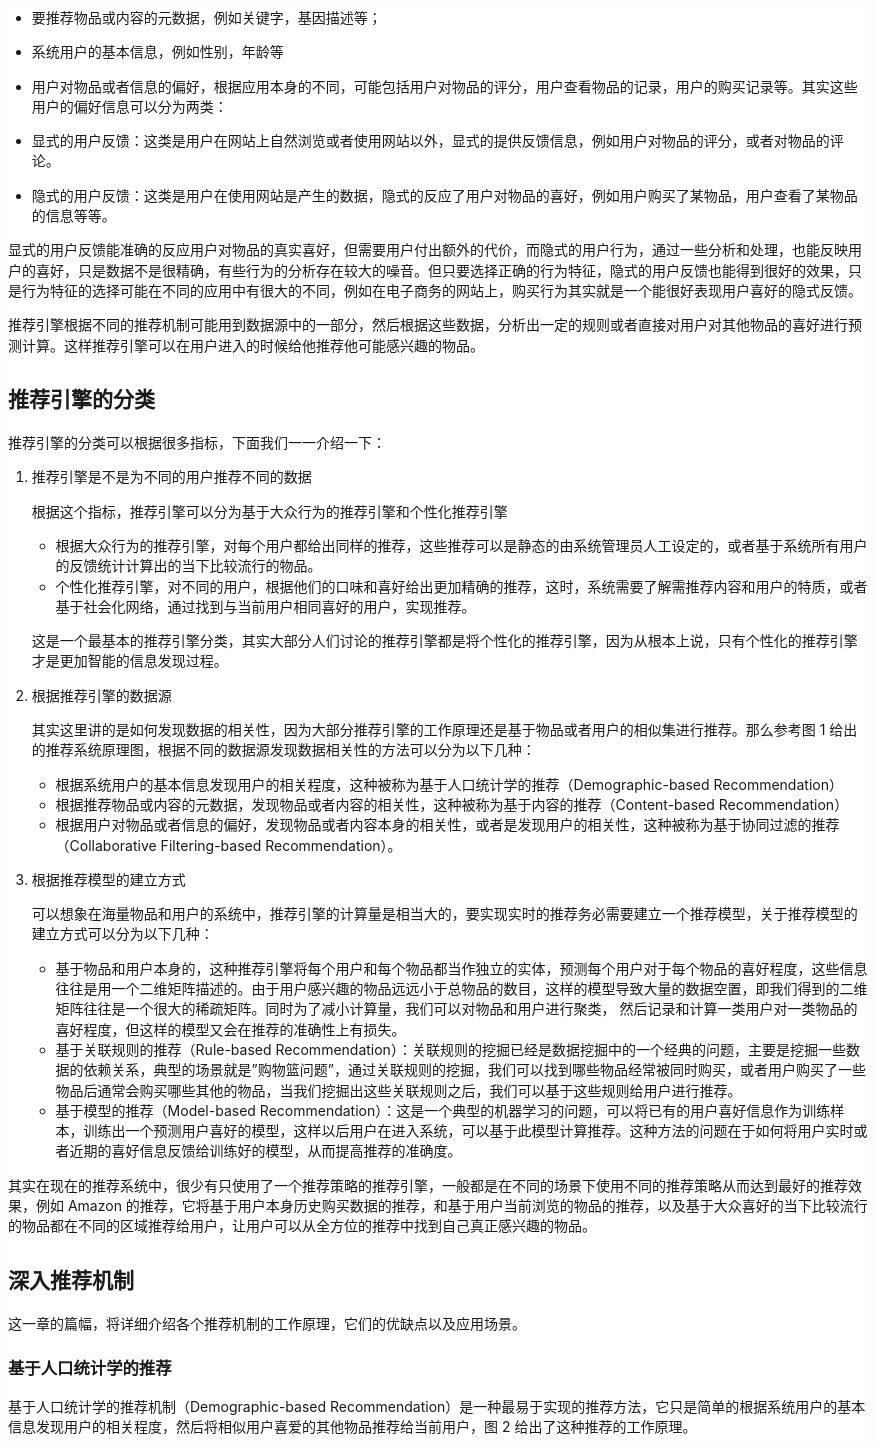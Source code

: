 - 要推荐物品或内容的元数据，例如关键字，基因描述等；
- 系统用户的基本信息，例如性别，年龄等
- 用户对物品或者信息的偏好，根据应用本身的不同，可能包括用户对物品的评分，用户查看物品的记录，用户的购买记录等。其实这些用户的偏好信息可以分为两类：

- 显式的用户反馈：这类是用户在网站上自然浏览或者使用网站以外，显式的提供反馈信息，例如用户对物品的评分，或者对物品的评论。

- 隐式的用户反馈：这类是用户在使用网站是产生的数据，隐式的反应了用户对物品的喜好，例如用户购买了某物品，用户查看了某物品的信息等等。

显式的用户反馈能准确的反应用户对物品的真实喜好，但需要用户付出额外的代价，而隐式的用户行为，通过一些分析和处理，也能反映用户的喜好，只是数据不是很精确，有些行为的分析存在较大的噪音。但只要选择正确的行为特征，隐式的用户反馈也能得到很好的效果，只是行为特征的选择可能在不同的应用中有很大的不同，例如在电子商务的网站上，购买行为其实就是一个能很好表现用户喜好的隐式反馈。

推荐引擎根据不同的推荐机制可能用到数据源中的一部分，然后根据这些数据，分析出一定的规则或者直接对用户对其他物品的喜好进行预测计算。这样推荐引擎可以在用户进入的时候给他推荐他可能感兴趣的物品。

## 推荐引擎的分类

推荐引擎的分类可以根据很多指标，下面我们一一介绍一下：

1. 推荐引擎是不是为不同的用户推荐不同的数据

    根据这个指标，推荐引擎可以分为基于大众行为的推荐引擎和个性化推荐引擎


    - 根据大众行为的推荐引擎，对每个用户都给出同样的推荐，这些推荐可以是静态的由系统管理员人工设定的，或者基于系统所有用户的反馈统计计算出的当下比较流行的物品。
    - 个性化推荐引擎，对不同的用户，根据他们的口味和喜好给出更加精确的推荐，这时，系统需要了解需推荐内容和用户的特质，或者基于社会化网络，通过找到与当前用户相同喜好的用户，实现推荐。



    这是一个最基本的推荐引擎分类，其实大部分人们讨论的推荐引擎都是将个性化的推荐引擎，因为从根本上说，只有个性化的推荐引擎才是更加智能的信息发现过程。

2. 根据推荐引擎的数据源

    其实这里讲的是如何发现数据的相关性，因为大部分推荐引擎的工作原理还是基于物品或者用户的相似集进行推荐。那么参考图 1 给出的推荐系统原理图，根据不同的数据源发现数据相关性的方法可以分为以下几种：

    - 根据系统用户的基本信息发现用户的相关程度，这种被称为基于人口统计学的推荐（Demographic-based Recommendation）
    - 根据推荐物品或内容的元数据，发现物品或者内容的相关性，这种被称为基于内容的推荐（Content-based Recommendation）
    - 根据用户对物品或者信息的偏好，发现物品或者内容本身的相关性，或者是发现用户的相关性，这种被称为基于协同过滤的推荐（Collaborative Filtering-based Recommendation）。
3. 根据推荐模型的建立方式

    可以想象在海量物品和用户的系统中，推荐引擎的计算量是相当大的，要实现实时的推荐务必需要建立一个推荐模型，关于推荐模型的建立方式可以分为以下几种：

    - 基于物品和用户本身的，这种推荐引擎将每个用户和每个物品都当作独立的实体，预测每个用户对于每个物品的喜好程度，这些信息往往是用一个二维矩阵描述的。由于用户感兴趣的物品远远小于总物品的数目，这样的模型导致大量的数据空置，即我们得到的二维矩阵往往是一个很大的稀疏矩阵。同时为了减小计算量，我们可以对物品和用户进行聚类， 然后记录和计算一类用户对一类物品的喜好程度，但这样的模型又会在推荐的准确性上有损失。
    - 基于关联规则的推荐（Rule-based Recommendation）：关联规则的挖掘已经是数据挖掘中的一个经典的问题，主要是挖掘一些数据的依赖关系，典型的场景就是”购物篮问题”，通过关联规则的挖掘，我们可以找到哪些物品经常被同时购买，或者用户购买了一些物品后通常会购买哪些其他的物品，当我们挖掘出这些关联规则之后，我们可以基于这些规则给用户进行推荐。
    - 基于模型的推荐（Model-based Recommendation）：这是一个典型的机器学习的问题，可以将已有的用户喜好信息作为训练样本，训练出一个预测用户喜好的模型，这样以后用户在进入系统，可以基于此模型计算推荐。这种方法的问题在于如何将用户实时或者近期的喜好信息反馈给训练好的模型，从而提高推荐的准确度。

其实在现在的推荐系统中，很少有只使用了一个推荐策略的推荐引擎，一般都是在不同的场景下使用不同的推荐策略从而达到最好的推荐效果，例如 Amazon 的推荐，它将基于用户本身历史购买数据的推荐，和基于用户当前浏览的物品的推荐，以及基于大众喜好的当下比较流行的物品都在不同的区域推荐给用户，让用户可以从全方位的推荐中找到自己真正感兴趣的物品。

## 深入推荐机制

这一章的篇幅，将详细介绍各个推荐机制的工作原理，它们的优缺点以及应用场景。

### 基于人口统计学的推荐

基于人口统计学的推荐机制（Demographic-based Recommendation）是一种最易于实现的推荐方法，它只是简单的根据系统用户的基本信息发现用户的相关程度，然后将相似用户喜爱的其他物品推荐给当前用户，图 2 给出了这种推荐的工作原理。
